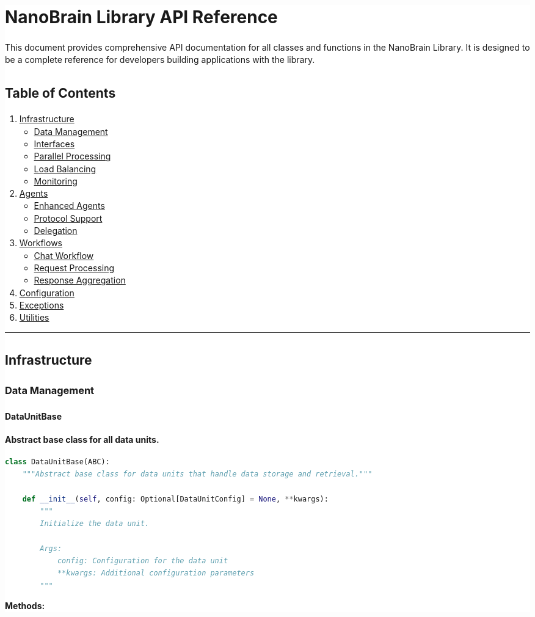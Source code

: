 # NanoBrain Library API Reference

This document provides comprehensive API documentation for all classes and functions in the NanoBrain Library. It is designed to be a complete reference for developers building applications with the library.

## Table of Contents

1. [Infrastructure](#infrastructure)
   - [Data Management](#data-management)
   - [Interfaces](#interfaces)
   - [Parallel Processing](#parallel-processing)
   - [Load Balancing](#load-balancing)
   - [Monitoring](#monitoring)
2. [Agents](#agents)
   - [Enhanced Agents](#enhanced-agents)
   - [Protocol Support](#protocol-support)
   - [Delegation](#delegation)
3. [Workflows](#workflows)
   - [Chat Workflow](#chat-workflow)
   - [Request Processing](#request-processing)
   - [Response Aggregation](#response-aggregation)
4. [Configuration](#configuration)
5. [Exceptions](#exceptions)
6. [Utilities](#utilities)

---

## Infrastructure

### Data Management

#### DataUnitBase

**Abstract base class for all data units.**

```python
class DataUnitBase(ABC):
    """Abstract base class for data units that handle data storage and retrieval."""
    
    def __init__(self, config: Optional[DataUnitConfig] = None, **kwargs):
        """
        Initialize the data unit.
        
        Args:
            config: Configuration for the data unit
            **kwargs: Additional configuration parameters
        """
```

**Methods:**
